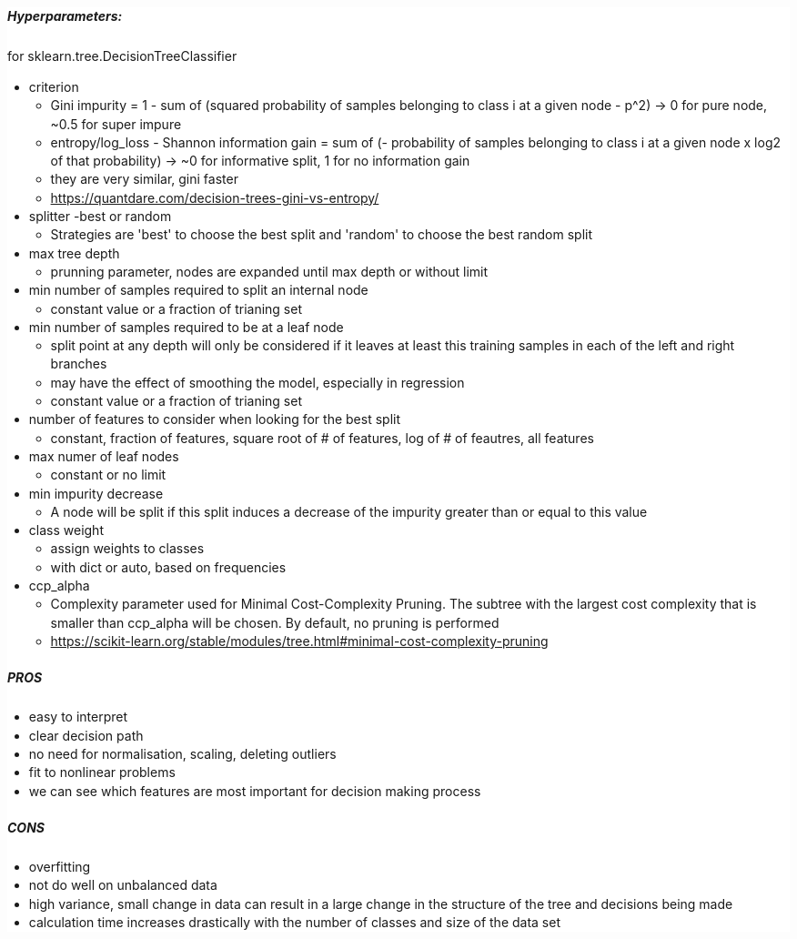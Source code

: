 ##### Hyperparameters:
for sklearn.tree.DecisionTreeClassifier
- criterion 
    - Gini impurity = 1 - sum of (squared probability of samples belonging to class i at a given node - p^2) -> 0 for pure node, ~0.5 for super impure
    - entropy/log_loss - Shannon information gain = sum of (- probability of samples belonging to class i at a given node x log2 of that probability) -> ~0 for informative split, 1 for no information gain  
    - they are very similar, gini faster 
    - https://quantdare.com/decision-trees-gini-vs-entropy/ 
- splitter
    -best or random
    - Strategies are 'best' to choose the best split and 'random' to choose the best random split
- max tree depth
    - prunning parameter, nodes are expanded until max depth or without limit
- min number of samples required to split an internal node
    - constant value or a fraction of trianing set
- min number of samples required to be at a leaf node
    - split point at any depth will only be considered if it leaves at least this training samples in each of the left and right branches
    - may have the effect of smoothing the model, especially in regression
    - constant value or a fraction of trianing set
- number of features to consider when looking for the best split
    - constant, fraction of features, square root of # of features, log of # of feautres, all features
- max numer of leaf nodes
    - constant or no limit
- min impurity decrease
    - A node will be split if this split induces a decrease of the impurity greater than or equal to this value
- class weight
    - assign weights to classes
    - with dict or auto, based on frequencies
- ccp_alpha
    - Complexity parameter used for Minimal Cost-Complexity Pruning. The subtree with the largest cost complexity that is smaller than ccp_alpha will be chosen. By default, no pruning is performed 
    - https://scikit-learn.org/stable/modules/tree.html#minimal-cost-complexity-pruning

##### PROS
- easy to interpret
- clear decision path
- no need for normalisation, scaling, deleting outliers
- fit to nonlinear problems
- we can see which features are most important for decision making process

##### CONS
- overfitting
- not do well on unbalanced data
- high variance, small change in data can result in a large change in the structure of the tree and decisions being made
- calculation time increases drastically with the number of classes and size of the data set

